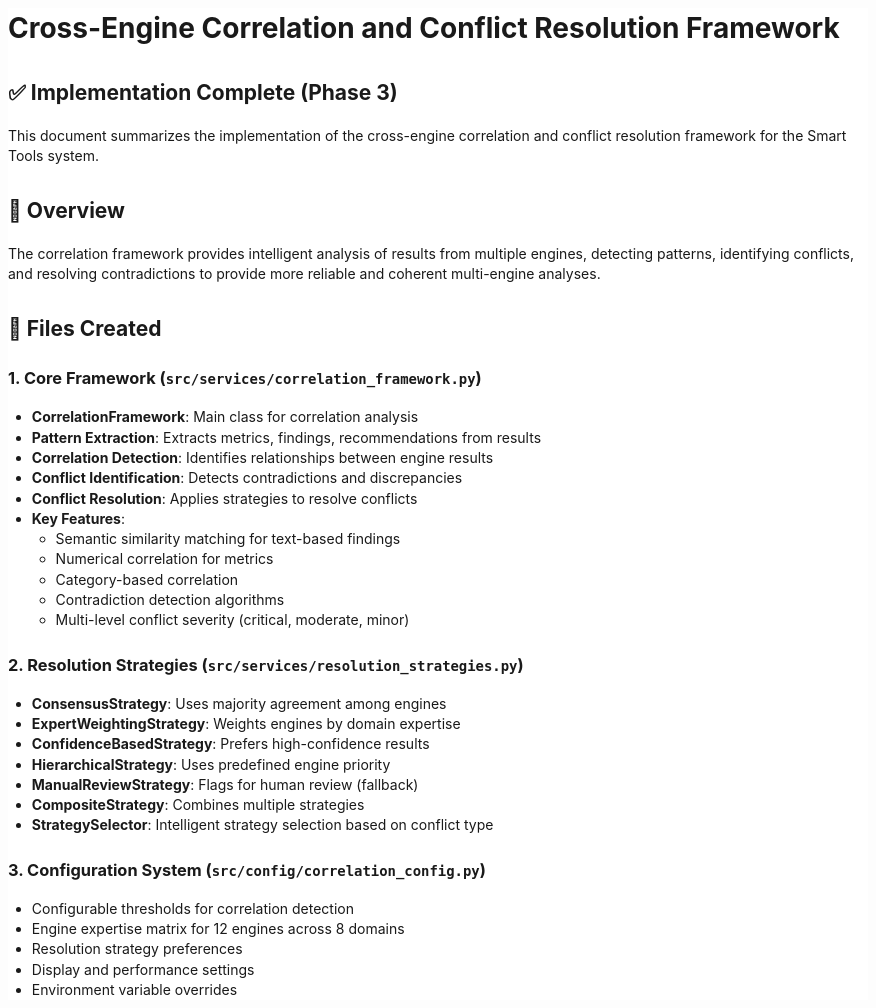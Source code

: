 # Cross-Engine Correlation and Conflict Resolution Framework

## ✅ Implementation Complete (Phase 3)

This document summarizes the implementation of the cross-engine correlation and conflict resolution framework for the Smart Tools system.

## 🎯 Overview

The correlation framework provides intelligent analysis of results from multiple engines, detecting patterns, identifying conflicts, and resolving contradictions to provide more reliable and coherent multi-engine analyses.

## 📁 Files Created

### 1. **Core Framework** (`src/services/correlation_framework.py`)
- **CorrelationFramework**: Main class for correlation analysis
- **Pattern Extraction**: Extracts metrics, findings, recommendations from results
- **Correlation Detection**: Identifies relationships between engine results
- **Conflict Identification**: Detects contradictions and discrepancies
- **Conflict Resolution**: Applies strategies to resolve conflicts
- **Key Features**:
  - Semantic similarity matching for text-based findings
  - Numerical correlation for metrics
  - Category-based correlation
  - Contradiction detection algorithms
  - Multi-level conflict severity (critical, moderate, minor)

### 2. **Resolution Strategies** (`src/services/resolution_strategies.py`)
- **ConsensusStrategy**: Uses majority agreement among engines
- **ExpertWeightingStrategy**: Weights engines by domain expertise
- **ConfidenceBasedStrategy**: Prefers high-confidence results
- **HierarchicalStrategy**: Uses predefined engine priority
- **ManualReviewStrategy**: Flags for human review (fallback)
- **CompositeStrategy**: Combines multiple strategies
- **StrategySelector**: Intelligent strategy selection based on conflict type

### 3. **Configuration System** (`src/config/correlation_config.py`)
- Configurable thresholds for correlation detection
- Engine expertise matrix for 12 engines across 8 domains
- Resolution strategy preferences
- Display and performance settings
- Environment variable overrides

